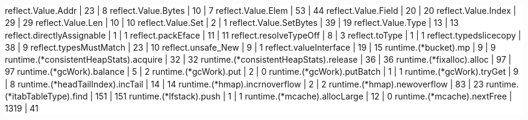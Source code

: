 reflect.Value.Addr                                                                    |     23 |     8
reflect.Value.Bytes                                                                   |     10 |     7
reflect.Value.Elem                                                                    |     53 |    44
reflect.Value.Field                                                                   |     20 |    20
reflect.Value.Index                                                                   |     29 |    29
reflect.Value.Len                                                                     |     10 |    10
reflect.Value.Set                                                                     |      2 |     1
reflect.Value.SetBytes                                                                |     39 |    19
reflect.Value.Type                                                                    |     13 |    13
reflect.directlyAssignable                                                            |      1 |     1
reflect.packEface                                                                     |     11 |    11
reflect.resolveTypeOff                                                                |      8 |     3
reflect.toType                                                                        |      1 |     1
reflect.typedslicecopy                                                                |     38 |     9
reflect.typesMustMatch                                                                |     23 |    10
reflect.unsafe_New                                                                    |      9 |     1
reflect.valueInterface                                                                |     19 |    15
runtime.(*bucket).mp                                                                  |      9 |     9
runtime.(*consistentHeapStats).acquire                                                |     32 |    32
runtime.(*consistentHeapStats).release                                                |     36 |    36
runtime.(*fixalloc).alloc                                                             |     97 |    97
runtime.(*gcWork).balance                                                             |      5 |     2
runtime.(*gcWork).put                                                                 |      2 |     0
runtime.(*gcWork).putBatch                                                            |      1 |     1
runtime.(*gcWork).tryGet                                                              |      9 |     8
runtime.(*headTailIndex).incTail                                                      |     14 |    14
runtime.(*hmap).incrnoverflow                                                         |      2 |     2
runtime.(*hmap).newoverflow                                                           |     83 |    23
runtime.(*itabTableType).find                                                         |    151 |   151
runtime.(*lfstack).push                                                               |      1 |     1
runtime.(*mcache).allocLarge                                                          |     12 |     0
runtime.(*mcache).nextFree                                                            |   1319 |    41